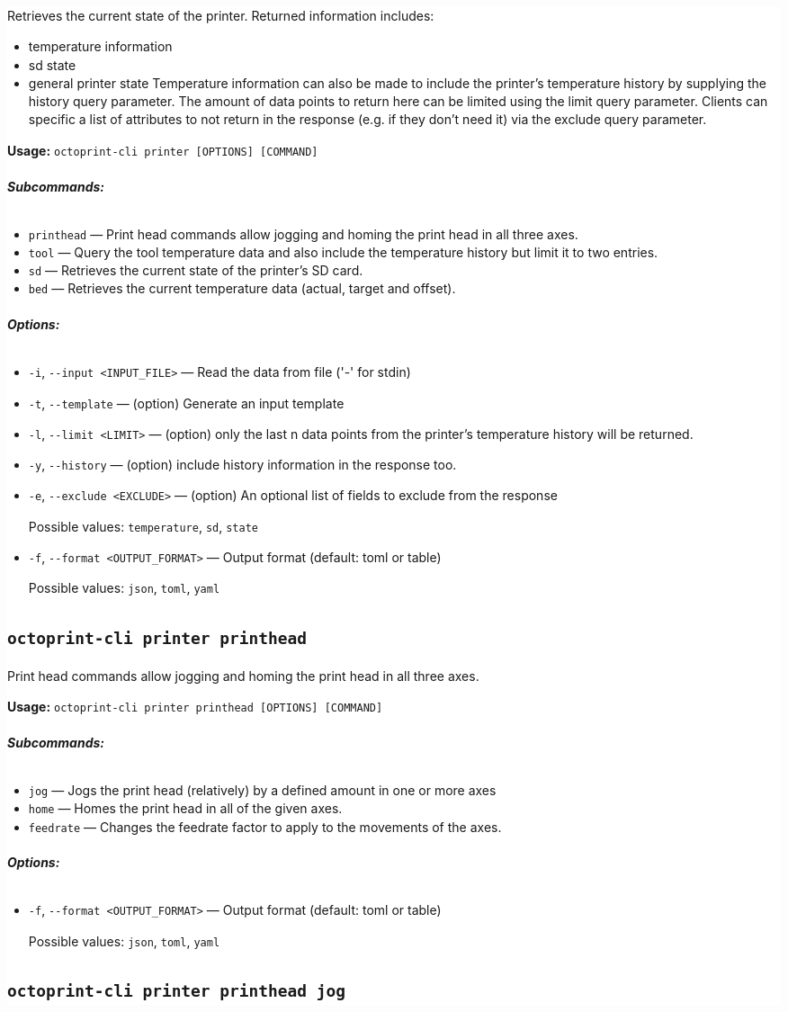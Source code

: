 Retrieves the current state of the printer. Returned information includes:
  -  temperature information
  -  sd state
  -  general printer state
Temperature information can also be made to include the printer’s temperature history by supplying the history query parameter. The amount of data points to return here can be limited using the limit query parameter.
Clients can specific a list of attributes to not return in the response (e.g. if they don’t need it) via the exclude query parameter.

**Usage:** `octoprint-cli printer [OPTIONS] [COMMAND]`

###### **Subcommands:**

* `printhead` — Print head commands allow jogging and homing the print head in all three axes.
* `tool` — Query the tool temperature data and also include the temperature history but limit it to two entries.
* `sd` — Retrieves the current state of the printer’s SD card.
* `bed` — Retrieves the current temperature data (actual, target and offset).

###### **Options:**

* `-i`, `--input <INPUT_FILE>` — Read the data from file ('-' for stdin)
* `-t`, `--template` — (option) Generate an input template
* `-l`, `--limit <LIMIT>` — (option) only the last n data points from the printer’s temperature history will be returned.
* `-y`, `--history` — (option) include history information in the response too.
* `-e`, `--exclude <EXCLUDE>` — (option) An optional list of fields to exclude from the response

  Possible values: `temperature`, `sd`, `state`

* `-f`, `--format <OUTPUT_FORMAT>` — Output format (default: toml or table)

  Possible values: `json`, `toml`, `yaml`




## `octoprint-cli printer printhead`

Print head commands allow jogging and homing the print head in all three axes.

**Usage:** `octoprint-cli printer printhead [OPTIONS] [COMMAND]`

###### **Subcommands:**

* `jog` — Jogs the print head (relatively) by a defined amount in one or more axes
* `home` — Homes the print head in all of the given axes.
* `feedrate` — Changes the feedrate factor to apply to the movements of the axes.

###### **Options:**

* `-f`, `--format <OUTPUT_FORMAT>` — Output format (default: toml or table)

  Possible values: `json`, `toml`, `yaml`




## `octoprint-cli printer printhead jog`
